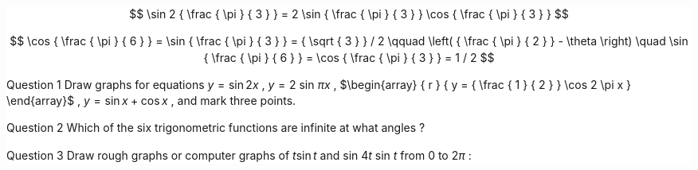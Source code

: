 $$
\sin 2 { \frac { \pi } { 3 } } = 2 \sin { \frac { \pi } { 3 } } \cos { \frac { \pi } { 3 } }
$$

$$
\cos { \frac { \pi } { 6 } } = \sin { \frac { \pi } { 3 } } = { \sqrt { 3 } } / 2 \qquad \left( { \frac { \pi } { 2 } } - \theta \right) \quad \sin { \frac { \pi } { 6 } } = \cos { \frac { \pi } { 3 } } = 1 / 2
$$

Question 1 Draw graphs for equations $y = \sin 2 x$ , $y = 2$ sin $\pi x$ , $\begin{array} { r } { y = { \frac { 1 } { 2 } } \cos 2 \pi x } \end{array}$ , $y = \sin x + \cos x$ , and mark three points.

Question 2 Which of the six trigonometric functions are infinite at what angles ?

Question 3 Draw rough graphs or computer graphs of $t \sin t$ and sin $4 t$ sin $t$ from 0 to $2 \pi$ :